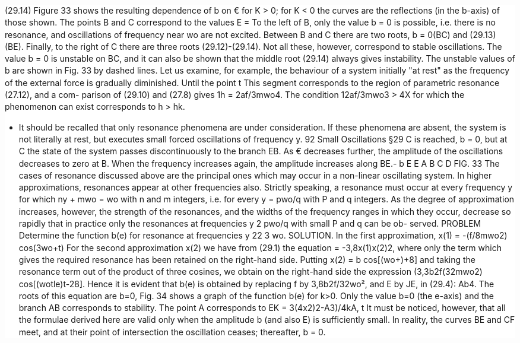(29.14)
Figure 33 shows the resulting dependence of b on € for K > 0; for K < 0
the curves are the reflections (in the b-axis) of those shown. The points B
and C correspond to the values E = To the left of
B, only the value b = 0 is possible, i.e. there is no resonance, and oscillations
of frequency near wo are not excited. Between B and C there are two roots,
b = 0(BC) and (29.13) (BE). Finally, to the right of C there are three roots
(29.12)-(29.14). Not all these, however, correspond to stable oscillations.
The value b = 0 is unstable on BC, and it can also be shown that the middle
root (29.14) always gives instability. The unstable values of b are shown in
Fig. 33 by dashed lines.
Let us examine, for example, the behaviour of a system initially "at rest"
as the frequency of the external force is gradually diminished. Until the point
t This segment corresponds to the region of parametric resonance (27.12), and a com-
parison of (29.10) and (27.8) gives 1h = 2af/3mwo4. The condition 12af/3mwo3 > 4X for
which the phenomenon can exist corresponds to h > hk.
+ It should be recalled that only resonance phenomena are under consideration. If these
phenomena are absent, the system is not literally at rest, but executes small forced oscillations
of frequency y.
92
Small Oscillations
§29
C is reached, b = 0, but at C the state of the system passes discontinuously
to the branch EB. As € decreases further, the amplitude of the oscillations
decreases to zero at B. When the frequency increases again, the amplitude
increases along BE.-
b
E
E
A
B
C D
FIG. 33
The cases of resonance discussed above are the principal ones which may
occur in a non-linear oscillating system. In higher approximations, resonances
appear at other frequencies also. Strictly speaking, a resonance must occur
at every frequency y for which ny + mwo = wo with n and m integers, i.e. for
every y = pwo/q with P and q integers. As the degree of approximation
increases, however, the strength of the resonances, and the widths of the
frequency ranges in which they occur, decrease so rapidly that in practice
only the resonances at frequencies y 2 pwo/q with small P and q can be ob-
served.
PROBLEM
Determine the function b(e) for resonance at frequencies y 22 3 wo.
SOLUTION. In the first approximation, x(1) = -(f/8mwo2) cos(3wo+t) For the second
approximation x(2) we have from (29.1) the equation
= -3,8x(1)x(2)2,
where only the term which gives the required resonance has been retained on the right-hand
side. Putting x(2) = b cos[(wo+)+8] and taking the resonance term out of the product
of three cosines, we obtain on the right-hand side the expression
(3,3b2f(32mwo2) cos[(wotle)t-28].
Hence it is evident that b(e) is obtained by replacing f by 3,8b2f/32wo², and E by JE, in
(29.4):
Ab4.
The roots of this equation are
b=0,
Fig. 34 shows a graph of the function b(e) for k>0. Only the value b=0 (the e-axis) and
the branch AB corresponds to stability. The point A corresponds to EK = 3(4x2)2-A3)/4kA,
t It must be noticed, however, that all the formulae derived here are valid only when the
amplitude b (and also E) is sufficiently small. In reality, the curves BE and CF meet, and at
their point of intersection the oscillation ceases; thereafter, b = 0.
